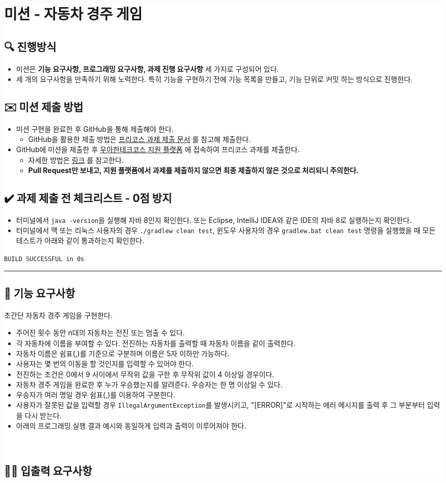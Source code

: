 # 미션 - 자동차 경주 게임

## 🔍 진행방식

- 미션은 **기능 요구사항, 프로그래밍 요구사항, 과제 진행 요구사항** 세 가지로 구성되어 있다.
- 세 개의 요구사항을 만족하기 위해 노력한다. 특히 기능을 구현하기 전에 기능 목록을 만들고, 기능 단위로 커밋 하는 방식으로 진행한다.

## ✉️ 미션 제출 방법

- 미션 구현을 완료한 후 GitHub을 통해 제출해야 한다.
    - GitHub을 활용한 제출 방법은 [프리코스 과제 제출 문서](https://github.com/woowacourse/woowacourse-docs/tree/master/precourse) 를 참고해
      제출한다.
- GitHub에 미션을 제출한 후 [우아한테크코스 지원 플랫폼](https://apply.techcourse.co.kr) 에 접속하여 프리코스 과제를 제출한다.
    - 자세한 방법은 [링크](https://github.com/woowacourse/woowacourse-docs/tree/master/precourse#제출-가이드) 를 참고한다.
    - **Pull Request만 보내고, 지원 플랫폼에서 과제를 제출하지 않으면 최종 제출하지 않은 것으로 처리되니 주의한다.**

## ✔️ 과제 제출 전 체크리스트 - 0점 방지

- 터미널에서 `java -version`을 실행해 자바 8인지 확인한다. 또는 Eclipse, IntelliJ IDEA와 같은 IDE의 자바 8로 실행하는지 확인한다.
- 터미널에서 맥 또는 리눅스 사용자의 경우 `./gradlew clean test`, 윈도우 사용자의 경우 `gradlew.bat clean test` 명령을 실행했을 때 모든 테스트가 아래와 같이 통과하는지
  확인한다.

```
BUILD SUCCESSFUL in 0s
```

---

## 🚀 기능 요구사항

초간단 자동차 경주 게임을 구현한다.

- 주어진 횟수 동안 n대의 자동차는 전진 또는 멈출 수 있다.
- 각 자동차에 이름을 부여할 수 있다. 전진하는 자동차를 출력할 때 자동차 이름을 같이 출력한다.
- 자동차 이름은 쉼표(,)를 기준으로 구분하며 이름은 5자 이하만 가능하다.
- 사용자는 몇 번의 이동을 할 것인지를 입력할 수 있어야 한다.
- 전진하는 조건은 0에서 9 사이에서 무작위 값을 구한 후 무작위 값이 4 이상일 경우이다.
- 자동차 경주 게임을 완료한 후 누가 우승했는지를 알려준다. 우승자는 한 명 이상일 수 있다.
- 우승자가 여러 명일 경우 쉼표(,)를 이용하여 구분한다.
- 사용자가 잘못된 값을 입력할 경우 `IllegalArgumentException`를 발생시키고, "[ERROR]"로 시작하는 에러 메시지를 출력 후 그 부분부터 입력을 다시 받는다.
- 아래의 프로그래밍 실행 결과 예시와 동일하게 입력과 출력이 이루어져야 한다.

<br>

## ✍🏻 입출력 요구사항
